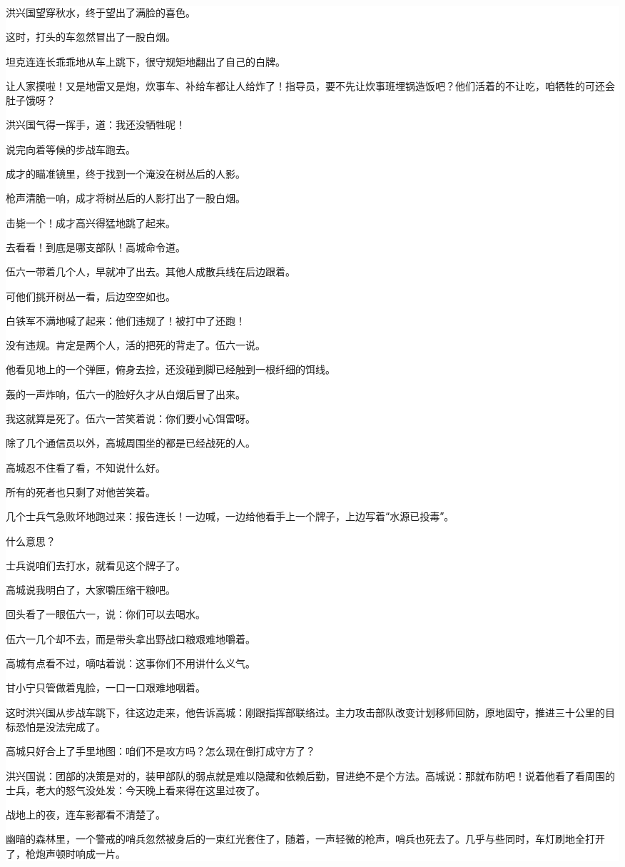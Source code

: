洪兴国望穿秋水，终于望出了满脸的喜色。

这时，打头的车忽然冒出了一股白烟。

坦克连连长乖乖地从车上跳下，很守规矩地翻出了自己的白牌。

让人家摸啦！又是地雷又是炮，炊事车、补给车都让人给炸了！指导员，要不先让炊事班埋锅造饭吧？他们活着的不让吃，咱牺牲的可还会肚子饿呀？

洪兴国气得一挥手，道：我还没牺牲呢！

说完向着等候的步战车跑去。

成才的瞄准镜里，终于找到一个淹没在树丛后的人影。

枪声清脆一响，成才将树丛后的人影打出了一股白烟。

击毙一个！成才高兴得猛地跳了起来。

去看看！到底是哪支部队！高城命令道。

伍六一带着几个人，早就冲了出去。其他人成散兵线在后边跟着。

可他们挑开树丛一看，后边空空如也。

白铁军不满地喊了起来：他们违规了！被打中了还跑！

没有违规。肯定是两个人，活的把死的背走了。伍六一说。

他看见地上的一个弹匣，俯身去捡，还没碰到脚已经触到一根纤细的饵线。

轰的一声炸响，伍六一的脸好久才从白烟后冒了出来。

我这就算是死了。伍六一苦笑着说：你们要小心饵雷呀。

除了几个通信员以外，高城周围坐的都是已经战死的人。

高城忍不住看了看，不知说什么好。

所有的死者也只剩了对他苦笑着。

几个士兵气急败坏地跑过来：报告连长！一边喊，一边给他看手上一个牌子，上边写着“水源已投毒”。

什么意思？

士兵说咱们去打水，就看见这个牌子了。

高城说我明白了，大家嚼压缩干粮吧。

回头看了一眼伍六一，说：你们可以去喝水。

伍六一几个却不去，而是带头拿出野战口粮艰难地嚼着。

高城有点看不过，嘀咕着说：这事你们不用讲什么义气。

甘小宁只管做着鬼脸，一口一口艰难地咽着。

这时洪兴国从步战车跳下，往这边走来，他告诉高城：刚跟指挥部联络过。主力攻击部队改变计划移师回防，原地固守，推进三十公里的目标恐怕是没法完成了。

高城只好合上了手里地图：咱们不是攻方吗？怎么现在倒打成守方了？

洪兴国说：团部的决策是对的，装甲部队的弱点就是难以隐藏和依赖后勤，冒进绝不是个方法。高城说：那就布防吧！说着他看了看周围的士兵，老大的怒气没处发：今天晚上看来得在这里过夜了。

战地上的夜，连车影都看不清楚了。

幽暗的森林里，一个警戒的哨兵忽然被身后的一束红光套住了，随着，一声轻微的枪声，哨兵也死去了。几乎与些同时，车灯刷地全打开了，枪炮声顿时响成一片。
